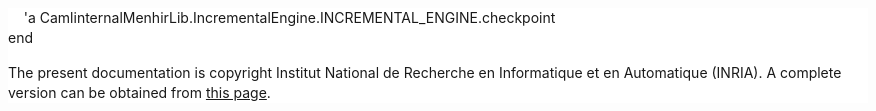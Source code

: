 &nbsp;&nbsp;&nbsp;&nbsp;<span class="keywordsign">'</span>a&nbsp;<span class="constructor">CamlinternalMenhirLib</span>.<span class="constructor">IncrementalEngine</span>.<span class="constructor">INCREMENTAL_ENGINE</span>.checkpoint<br>
<span class="keyword">end</span></code>
<div class="copyright">The present documentation is copyright Institut National de Recherche en Informatique et en Automatique (INRIA). A complete version can be obtained from <a href="http://caml.inria.fr/pub/docs/manual-ocaml/">this page</a>.</div></div>